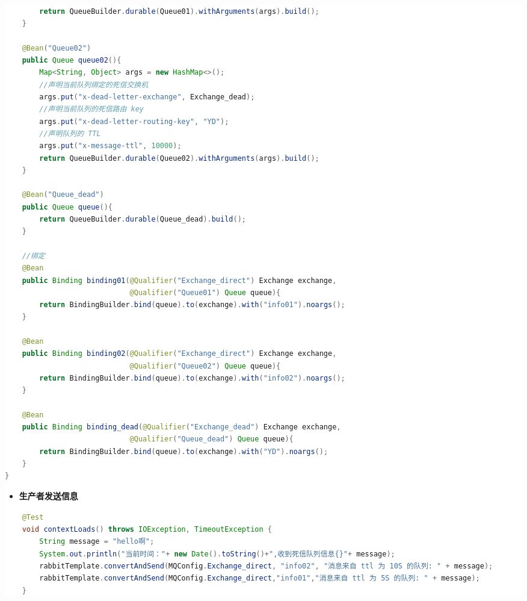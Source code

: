 ```java
        return QueueBuilder.durable(Queue01).withArguments(args).build();
    }

    @Bean("Queue02")
    public Queue queue02(){
        Map<String, Object> args = new HashMap<>();
        //声明当前队列绑定的死信交换机
        args.put("x-dead-letter-exchange", Exchange_dead);
        //声明当前队列的死信路由 key
        args.put("x-dead-letter-routing-key", "YD");
        //声明队列的 TTL
        args.put("x-message-ttl", 10000);
        return QueueBuilder.durable(Queue02).withArguments(args).build();
    }

    @Bean("Queue_dead")
    public Queue queue(){
        return QueueBuilder.durable(Queue_dead).build();
    }

    //绑定
    @Bean
    public Binding binding01(@Qualifier("Exchange_direct") Exchange exchange,
                             @Qualifier("Queue01") Queue queue){
        return BindingBuilder.bind(queue).to(exchange).with("info01").noargs();
    }

    @Bean
    public Binding binding02(@Qualifier("Exchange_direct") Exchange exchange,
                             @Qualifier("Queue02") Queue queue){
        return BindingBuilder.bind(queue).to(exchange).with("info02").noargs();
    }

    @Bean
    public Binding binding_dead(@Qualifier("Exchange_dead") Exchange exchange,
                             @Qualifier("Queue_dead") Queue queue){
        return BindingBuilder.bind(queue).to(exchange).with("YD").noargs();
    }
}
```

* **生产者发送信息**

```java
    @Test
    void contextLoads() throws IOException, TimeoutException {
        String message = "hello啊";
        System.out.println("当前时间："+ new Date().toString()+",收到死信队列信息{}"+ message);
        rabbitTemplate.convertAndSend(MQConfig.Exchange_direct, "info02", "消息来自 ttl 为 10S 的队列: " + message);
        rabbitTemplate.convertAndSend(MQConfig.Exchange_direct,"info01","消息来自 ttl 为 5S 的队列: " + message);
    }
```
